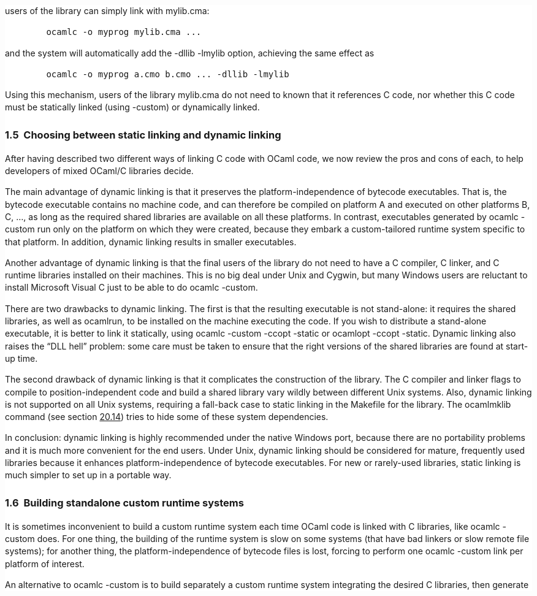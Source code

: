 </pre><p>
users of the library can simply link with <span class="c003">mylib.cma</span>:
</p><pre>        ocamlc -o myprog mylib.cma ...
</pre><p>
and the system will automatically add the <span class="c003">-dllib -lmylib</span> option,
achieving the same effect as
</p><pre>        ocamlc -o myprog a.cmo b.cmo ... -dllib -lmylib
</pre><p>
Using this mechanism, users of the library <span class="c003">mylib.cma</span> do not need to
known that it references C code, nor whether this C code must be
statically linked (using <span class="c003">-custom</span>) or dynamically linked.</p>
<h3 class="subsection" id="sec425">1.5&nbsp;&nbsp;Choosing between static linking and dynamic linking</h3>
<p>After having described two different ways of linking C code with OCaml
code, we now review the pros and cons of each, to help developers of
mixed OCaml/C libraries decide.</p><p>The main advantage of dynamic linking is that it preserves the
platform-independence of bytecode executables. That is, the bytecode
executable contains no machine code, and can therefore be compiled on
platform <span class="c009">A</span> and executed on other platforms <span class="c009">B</span>, <span class="c009">C</span>, …, as long
as the required shared libraries are available on all these
platforms. In contrast, executables generated by <span class="c003">ocamlc -custom</span> run
only on the platform on which they were created, because they embark a
custom-tailored runtime system specific to that platform. In
addition, dynamic linking results in smaller executables.</p><p>Another advantage of dynamic linking is that the final users of the
library do not need to have a C compiler, C linker, and C runtime
libraries installed on their machines. This is no big deal under
Unix and Cygwin, but many Windows users are reluctant to install
Microsoft Visual C just to be able to do <span class="c003">ocamlc -custom</span>.</p><p>There are two drawbacks to dynamic linking. The first is that the
resulting executable is not stand-alone: it requires the shared
libraries, as well as <span class="c003">ocamlrun</span>, to be installed on the machine
executing the code. If you wish to distribute a stand-alone
executable, it is better to link it statically, using <span class="c003">ocamlc -custom -ccopt -static</span> or <span class="c003">ocamlopt -ccopt -static</span>. Dynamic linking also
raises the “DLL hell” problem: some care must be taken to ensure
that the right versions of the shared libraries are found at start-up
time.</p><p>The second drawback of dynamic linking is that it complicates the
construction of the library. The C compiler and linker flags to
compile to position-independent code and build a shared library vary
wildly between different Unix systems. Also, dynamic linking is not
supported on all Unix systems, requiring a fall-back case to static
linking in the Makefile for the library. The <span class="c003">ocamlmklib</span> command
(see section&nbsp;<a href="#s-ocamlmklib">20.14</a>) tries to hide some of these system
dependencies.</p><p>In conclusion: dynamic linking is highly recommended under the native
Windows port, because there are no portability problems and it is much
more convenient for the end users. Under Unix, dynamic linking should
be considered for mature, frequently used libraries because it
enhances platform-independence of bytecode executables. For new or
rarely-used libraries, static linking is much simpler to set up in a
portable way.</p>
<h3 class="subsection" id="sec426">1.6&nbsp;&nbsp;Building standalone custom runtime systems</h3>
<p>
<a id="s:custom-runtime"></a></p><p>It is sometimes inconvenient to build a custom runtime system each
time OCaml code is linked with C libraries, like <span class="c003">ocamlc -custom</span> does.
For one thing, the building of the runtime system is slow on some
systems (that have bad linkers or slow remote file systems); for
another thing, the platform-independence of bytecode files is lost,
forcing to perform one <span class="c003">ocamlc -custom</span> link per platform of interest.</p><p>An alternative to <span class="c003">ocamlc -custom</span> is to build separately a custom
runtime system integrating the desired C libraries, then generate